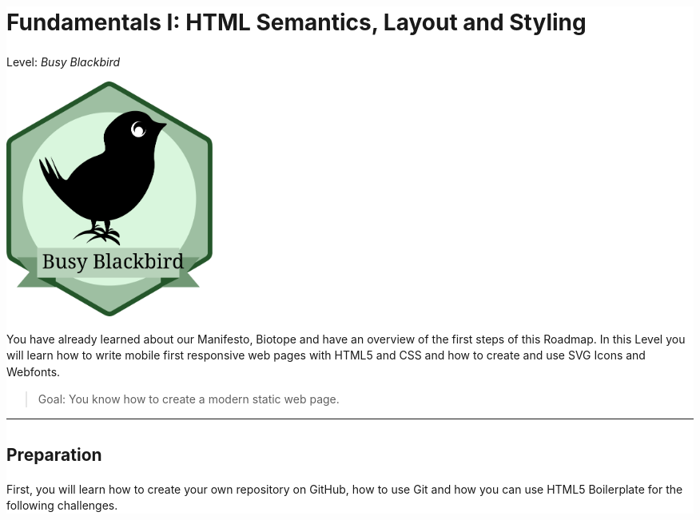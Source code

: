 # Fundamentals I: HTML Semantics, Layout and Styling
Level: *Busy Blackbird*

<img src="./assets/blackbird_badge.svg" width="30%" height="auto" alt="busy_blackbird">

You have already learned about our Manifesto, Biotope and have an overview of the first steps of this Roadmap.
In this Level you will learn how to write mobile first responsive web pages with HTML5 and CSS and how to create and use SVG Icons and Webfonts.

> Goal: You know how to create a modern static web page.

---------------------------------------
## Preparation
First, you will learn how to create your own repository on GitHub, how to use Git and how you can use HTML5 Boilerplate for the following challenges.
